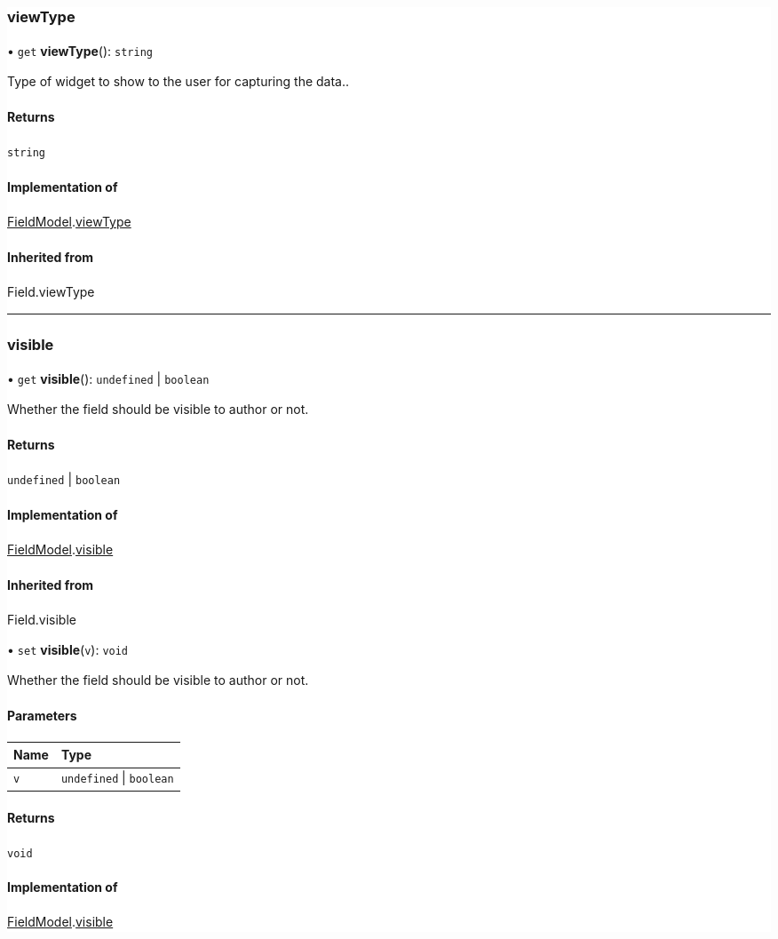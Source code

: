 ### viewType

• `get` **viewType**(): `string`

Type of widget to show to the user for capturing the data..

#### Returns

`string`

#### Implementation of

[FieldModel](../interfaces/types_Model.FieldModel.md).[viewType](../interfaces/types_Model.FieldModel.md#viewtype)

#### Inherited from

Field.viewType

___

### visible

• `get` **visible**(): `undefined` \| `boolean`

Whether the field should be visible to author or not.

#### Returns

`undefined` \| `boolean`

#### Implementation of

[FieldModel](../interfaces/types_Model.FieldModel.md).[visible](../interfaces/types_Model.FieldModel.md#visible)

#### Inherited from

Field.visible

• `set` **visible**(`v`): `void`

Whether the field should be visible to author or not.

#### Parameters

| Name | Type |
| :------ | :------ |
| `v` | `undefined` \| `boolean` |

#### Returns

`void`

#### Implementation of

[FieldModel](../interfaces/types_Model.FieldModel.md).[visible](../interfaces/types_Model.FieldModel.md#visible)
